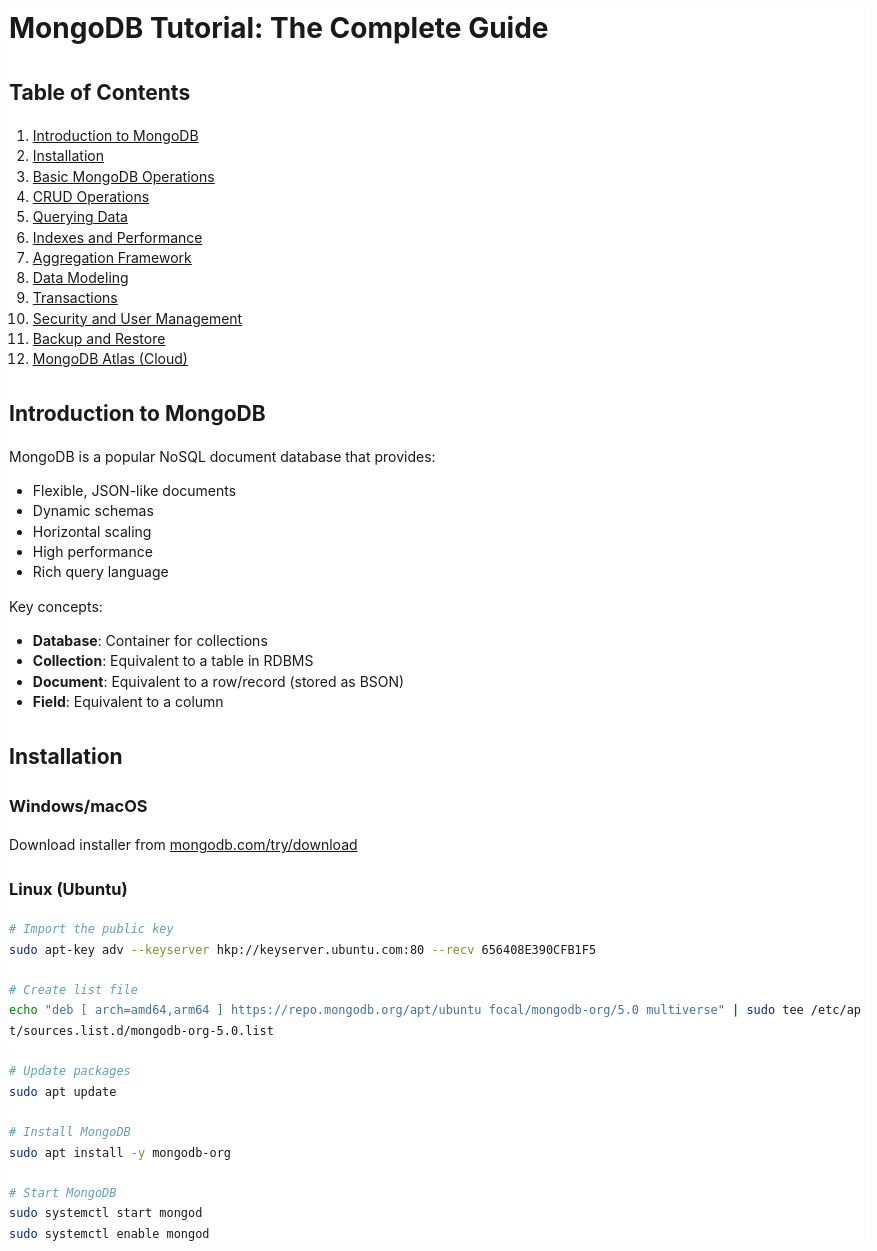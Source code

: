 # MongoDB Tutorial: The Complete Guide

## Table of Contents
1. [Introduction to MongoDB](#introduction-to-mongodb)
2. [Installation](#installation)
3. [Basic MongoDB Operations](#basic-mongodb-operations)
4. [CRUD Operations](#crud-operations)
5. [Querying Data](#querying-data)
6. [Indexes and Performance](#indexes-and-performance)
7. [Aggregation Framework](#aggregation-framework)
8. [Data Modeling](#data-modeling)
9. [Transactions](#transactions)
10. [Security and User Management](#security-and-user-management)
11. [Backup and Restore](#backup-and-restore)
12. [MongoDB Atlas (Cloud)](#mongodb-atlas-cloud)

## Introduction to MongoDB

MongoDB is a popular NoSQL document database that provides:
- Flexible, JSON-like documents
- Dynamic schemas
- Horizontal scaling
- High performance
- Rich query language

Key concepts:
- **Database**: Container for collections
- **Collection**: Equivalent to a table in RDBMS
- **Document**: Equivalent to a row/record (stored as BSON)
- **Field**: Equivalent to a column

## Installation

### Windows/macOS
Download installer from [mongodb.com/try/download](https://www.mongodb.com/try/download)

### Linux (Ubuntu)
```bash
# Import the public key
sudo apt-key adv --keyserver hkp://keyserver.ubuntu.com:80 --recv 656408E390CFB1F5

# Create list file
echo "deb [ arch=amd64,arm64 ] https://repo.mongodb.org/apt/ubuntu focal/mongodb-org/5.0 multiverse" | sudo tee /etc/apt/sources.list.d/mongodb-org-5.0.list

# Update packages
sudo apt update

# Install MongoDB
sudo apt install -y mongodb-org

# Start MongoDB
sudo systemctl start mongod
sudo systemctl enable mongod
```
